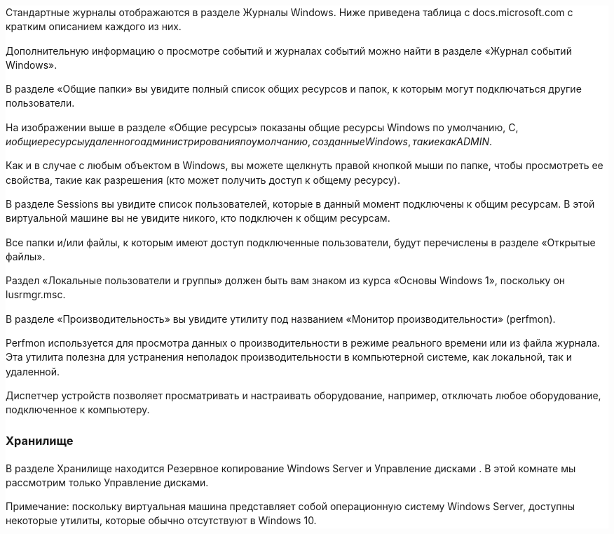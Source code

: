

Стандартные журналы отображаются в разделе Журналы Windows. Ниже приведена таблица с docs.microsoft.com с 
кратким описанием каждого из них. 



Дополнительную информацию о просмотре событий и журналах событий можно найти в разделе «Журнал событий Windows». 

В разделе «Общие папки» вы увидите полный список общих ресурсов и папок, к которым могут подключаться другие 
пользователи.  



На изображении выше в разделе «Общие ресурсы» показаны общие ресурсы Windows по умолчанию, C$, и общие ресурсы 
удаленного администрирования по умолчанию, созданные Windows, такие как ADMIN$.  

Как и в случае с любым объектом в Windows, вы можете щелкнуть правой кнопкой мыши по папке, чтобы просмотреть ее 
свойства, такие как разрешения (кто может получить доступ к общему ресурсу).

В разделе Sessions вы увидите список пользователей, которые в данный момент подключены к общим ресурсам. В этой 
виртуальной машине вы не увидите никого, кто подключен к общим ресурсам.

Все папки и/или файлы, к которым имеют доступ подключенные пользователи, будут перечислены в разделе «Открытые файлы».

Раздел «Локальные пользователи и группы» должен быть вам знаком из курса «Основы Windows 1», поскольку он lusrmgr.msc.

В разделе «Производительность» вы увидите утилиту под названием «Монитор производительности» (perfmon).

Perfmon используется для просмотра данных о производительности в режиме реального времени или из файла журнала. Эта 
утилита полезна для устранения неполадок производительности в компьютерной системе, как локальной, так и удаленной.



Диспетчер устройств позволяет просматривать и настраивать оборудование, например, отключать любое оборудование, 
подключенное к компьютеру.



### Хранилище  

В разделе Хранилище находится Резервное копирование Windows Server и Управление дисками . В этой комнате мы 
рассмотрим только Управление дисками. 

Примечание: поскольку виртуальная машина представляет собой операционную систему Windows Server, доступны некоторые 
утилиты, которые обычно отсутствуют в Windows 10.
